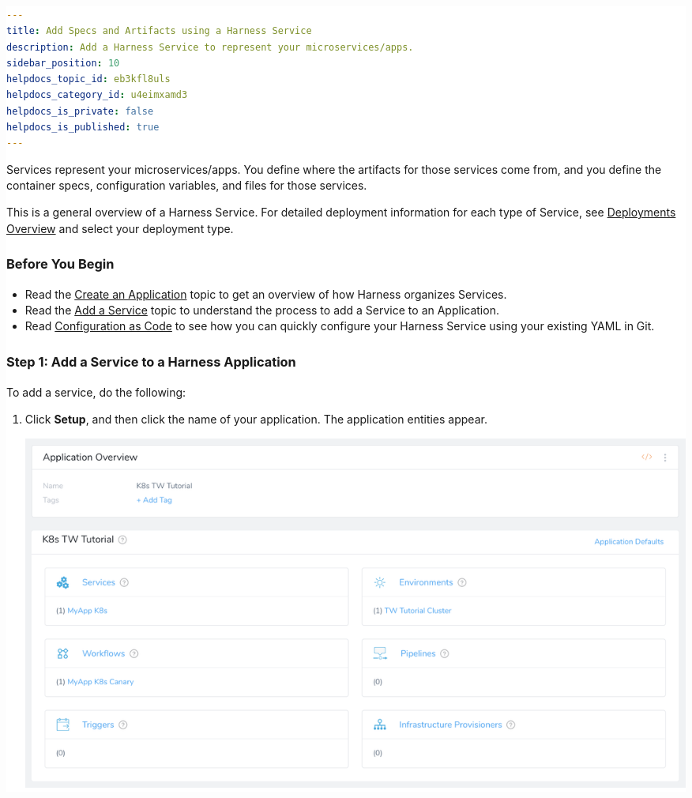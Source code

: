 ```yaml
---
title: Add Specs and Artifacts using a Harness Service
description: Add a Harness Service to represent your microservices/apps.
sidebar_position: 10
helpdocs_topic_id: eb3kfl8uls
helpdocs_category_id: u4eimxamd3
helpdocs_is_private: false
helpdocs_is_published: true
---
```


Services represent your microservices/apps. You define where the artifacts for those services come from, and you define the container specs, configuration variables, and files for those services.

This is a general overview of a Harness Service. For detailed deployment information for each type of Service, see [Deployments Overview](../../concepts-cd/deployments-overview/deployments-overview.md) and select your deployment type.


### Before You Begin

* Read the [Create an Application](../applications/application-configuration.md) topic to get an overview of how Harness organizes Services.
* Read the [Add a Service](service-configuration.md) topic to understand the process to add a Service to an Application.
* Read [Configuration as Code](https://docs.harness.io/article/htvzryeqjw-configuration-as-code) to see how you can quickly configure your Harness Service using your existing YAML in Git.

### Step 1: Add a Service to a Harness Application

To add a service, do the following:

1. Click **Setup**, and then click the name of your application. The application entities appear.

   ![](./static/service-configuration-53.png)
   